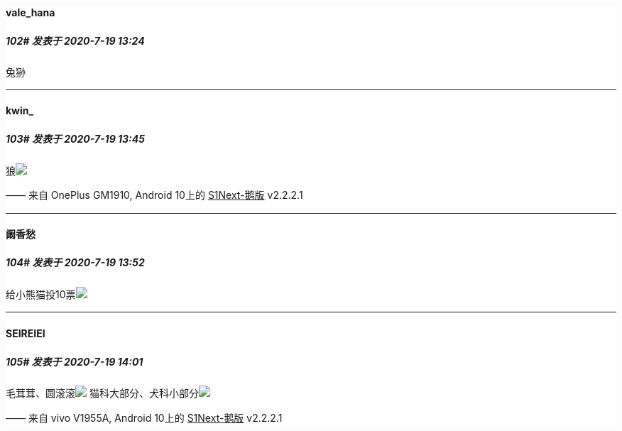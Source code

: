 ####  vale_hana  
##### 102#       发表于 2020-7-19 13:24




兔狲







*****

####  kwin_  
##### 103#       发表于 2020-7-19 13:45




狼<img src="https://p.sda1.dev/0/8486f6ac6a9d366a7114383d39f6bba2/IMG_8B1B5733D9C2E25454C458742DB29DC8.jpeg" referrerpolicy="no-referrer">

—— 来自 OnePlus GM1910, Android 10上的 [S1Next-鹅版](https://github.com/ykrank/S1-Next/releases) v2.2.2.1







*****

####  阚香愁  
##### 104#       发表于 2020-7-19 13:52




给小熊猫投10票<img src="https://static.saraba1st.com/image/smiley/face2017/127.png" referrerpolicy="no-referrer">







*****

####  SEIREIEI  
##### 105#       发表于 2020-7-19 14:01




毛茸茸、圆滚滚<img src="https://static.saraba1st.com/image/smiley/face2017/074.png" referrerpolicy="no-referrer">
猫科大部分、犬科小部分<img src="https://static.saraba1st.com/image/smiley/face2017/074.png" referrerpolicy="no-referrer">

—— 来自 vivo V1955A, Android 10上的 [S1Next-鹅版](https://github.com/ykrank/S1-Next/releases) v2.2.2.1






